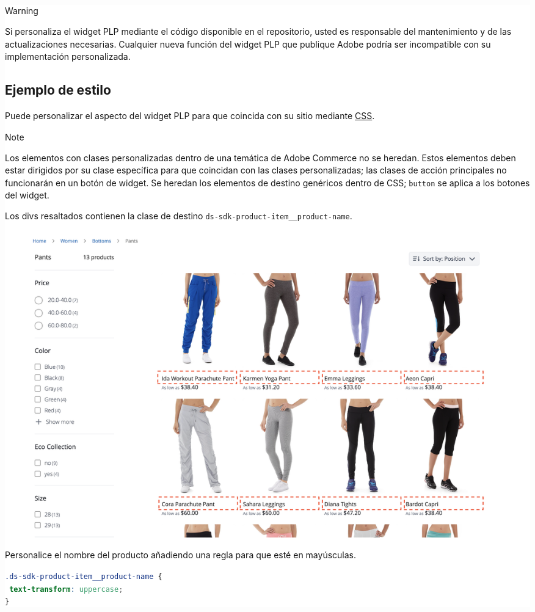 >[!WARNING]
>
>Si personaliza el widget PLP mediante el código disponible en el repositorio, usted es responsable del mantenimiento y de las actualizaciones necesarias. Cualquier nueva función del widget PLP que publique Adobe podría ser incompatible con su implementación personalizada.

## Ejemplo de estilo

Puede personalizar el aspecto del widget PLP para que coincida con su sitio mediante [CSS](https://developer.adobe.com/commerce/frontend-core/guide/css/).

>[!NOTE]
>
>Los elementos con clases personalizadas dentro de una temática de Adobe Commerce no se heredan. Estos elementos deben estar dirigidos por su clase específica para que coincidan con las clases personalizadas; las clases de acción principales no funcionarán en un botón de widget. Se heredan los elementos de destino genéricos dentro de CSS; `button` se aplica a los botones del widget.

Los divs resaltados contienen la clase de destino `ds-sdk-product-item__product-name`.

![Paginación](assets/plp-css-example.png)

Personalice el nombre del producto añadiendo una regla para que esté en mayúsculas.

```css
.ds-sdk-product-item__product-name {
 text-transform: uppercase;
}
```
